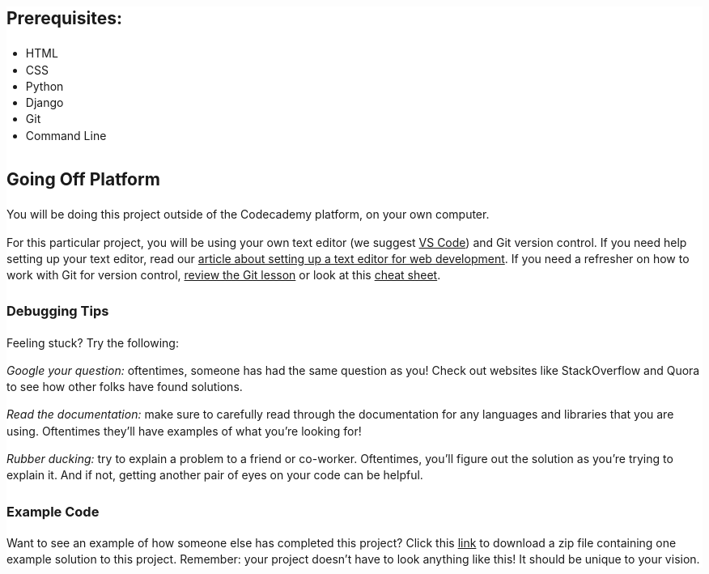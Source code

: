 ## Prerequisites:

-   HTML
-   CSS
-   Python
-   Django
-   Git
-   Command Line

## Going Off Platform

You will be doing this project outside of the Codecademy platform, on
your own computer.

For this particular project, you will be using your own text editor (we
suggest <a href="https://code.visualstudio.com/download"
class="e14vpv2g1 gamut-xro1w8-ResetElement-Anchor-AnchorBase e1bhhzie0"
target="_blank" rel="noopener">VS Code</a>) and Git version control. If
you need help setting up your text editor, read our
<a href="https://www.codecademy.com/articles/visual-studio-code"
class="e14vpv2g1 gamut-xro1w8-ResetElement-Anchor-AnchorBase e1bhhzie0"
target="_blank">article about setting up a text editor for web
development</a>. If you need a refresher on how to work with Git for
version control, <a href="https://www.codecademy.com/learn/learn-git"
class="e14vpv2g1 gamut-xro1w8-ResetElement-Anchor-AnchorBase e1bhhzie0"
target="_blank">review the Git lesson</a> or look at this
<a href="https://education.github.com/git-cheat-sheet-education.pdf"
class="e14vpv2g1 gamut-xro1w8-ResetElement-Anchor-AnchorBase e1bhhzie0"
target="_blank" rel="noopener">cheat sheet</a>.

### Debugging Tips

Feeling stuck? Try the following:

*Google your question:* oftentimes, someone has had the same question as
you! Check out websites like StackOverflow and Quora to see how other
folks have found solutions.

*Read the documentation:* make sure to carefully read through the
documentation for any languages and libraries that you are using.
Oftentimes they’ll have examples of what you’re looking for!

*Rubber ducking:* try to explain a problem to a friend or co-worker.
Oftentimes, you’ll figure out the solution as you’re trying to explain
it. And if not, getting another pair of eyes on your code can be
helpful.

### Example Code

Want to see an example of how someone else has completed this project?
Click this <a
href="https://static-assets.codecademy.com/skillpaths/django/portfolio-project/bwa-django-final-project-main.zip"
class="e14vpv2g1 gamut-xro1w8-ResetElement-Anchor-AnchorBase e1bhhzie0"
target="_blank" rel="noopener">link</a> to download a zip file
containing one example solution to this project. Remember: your project
doesn’t have to look anything like this! It should be unique to your
vision.

